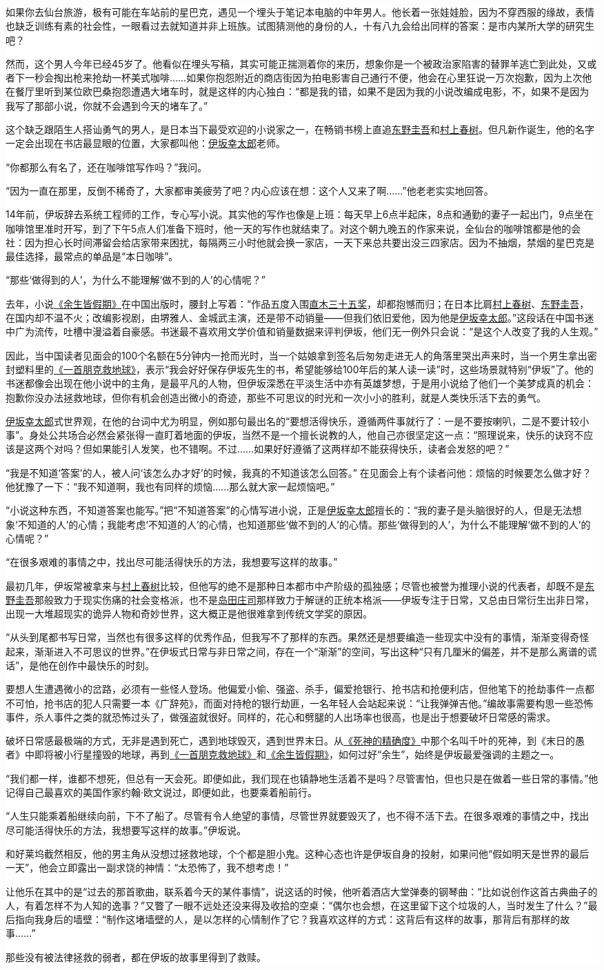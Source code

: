 如果你去仙台旅游，极有可能在车站前的星巴克，遇见一个埋头于笔记本电脑的中年男人。他长着一张娃娃脸，因为不穿西服的缘故，表情也缺乏训练有素的社会性，一眼看过去就知道并非上班族。试图猜测他的身份的人，十有八九会给出同样的答案：是市内某所大学的研究生吧？

然而，这个男人今年已经45岁了。他看似在埋头写稿，其实可能正揣测着你的来历，想象你是一个被政治家陷害的替罪羊逃亡到此处，又或者下一秒会掏出枪来抢劫一杯美式咖啡……如果你抱怨附近的商店街因为拍电影害自己通行不便，他会在心里狂说一万次抱歉，因为上次他在餐厅里听到某位欧巴桑抱怨遭遇大堵车时，就是这样的内心独白：“都是我的错，如果不是因为我的小说改编成电影，不，如果不是因为我写了那部小说，你就不会遇到今天的堵车了。”

这个缺乏跟陌生人搭讪勇气的男人，是日本当下最受欢迎的小说家之一，在畅销书榜上直追[东野圭吾](东野圭吾.md)和[村上春树](村上春树.md)。但凡新作诞生，他的名字一定会出现在书店最显眼的位置，大家都叫他：[伊坂幸太郎](伊坂幸太郎.md)老师。

“你都那么有名了，还在咖啡馆写作吗？”我问。

“因为一直在那里，反倒不稀奇了，大家都审美疲劳了吧？内心应该在想：这个人又来了啊……”他老老实实地回答。

14年前，伊坂辞去系统工程师的工作，专心写小说。其实他的写作也像是上班：每天早上6点半起床，8点和通勤的妻子一起出门，9点坐在咖啡馆里准时开写，到了下午5点人们准备下班时，他一天的写作也就结束了。对这个朝九晚五的作家来说，全仙台的咖啡馆都是他的会社：因为担心长时间滞留会给店家带来困扰，每隔两三小时他就会换一家店，一天下来总共要出没三四家店。因为不抽烟，禁烟的星巴克是最佳选择，最常点的单品是“本日咖啡”。

“那些‘做得到的人’，为什么不能理解‘做不到的人’的心情呢？”

去年，小说[《余生皆假期》](《余生皆假期》.md)在中国出版时，腰封上写着：“作品五度入围[直木三十五奖](直木三十五奖.md)，却都抱憾而归；在日本比肩[村上春树](村上春树.md)、[东野圭吾](东野圭吾.md)，在国内却不温不火；改编影视剧，由堺雅人、金城武主演，还是带不动销量——但我们依旧爱他，因为他是[伊坂幸太郎](伊坂幸太郎.md)。”这段话在中国书迷中广为流传，吐槽中漫溢着自豪感。书迷最不喜欢用文学价值和销量数据来评判伊坂，他们无一例外只会说：“是这个人改变了我的人生观。”

因此，当中国读者见面会的100个名额在5分钟内一抢而光时，当一个姑娘拿到签名后匆匆走进无人的角落里哭出声来时，当一个男生拿出密封塑料里的[《一首朋克救地球》](《一首朋克救地球》.md)，表示“我会好好保存伊坂先生的书，希望能够给100年后的某人读一读”时，这些场景就特别“伊坂”了。他的书迷都像会出现在他小说中的主角，是最平凡的人物，但伊坂深悉在平淡生活中亦有英雄梦想，于是用小说给了他们一个美梦成真的机会：抱歉你没办法拯救地球，但你有机会创造出微小的奇迹，那些不可思议的时光和一次小小的胜利，就是人类快乐活下去的勇气。

[伊坂幸太郎](伊坂幸太郎.md)式世界观，在他的台词中尤为明显，例如那句最出名的“要想活得快乐，遵循两件事就行了：一是不要按喇叭，二是不要计较小事”。身处公共场合必然会紧张得一直盯着地面的伊坂，当然不是一个擅长说教的人，他自己亦很坚定这一点：“照理说来，快乐的诀窍不应该是这两个对吗？但如果能引人发笑，也不错啊。不过……如果好好遵循了这两样却不能获得快乐，读者会发怒的吧？”

“我是不知道‘答案’的人，被人问‘该怎么办才好’的时候，我真的不知道该怎么回答。” 在见面会上有个读者问他：烦恼的时候要怎么做才好？他犹豫了一下：“我不知道啊，我也有同样的烦恼……那么就大家一起烦恼吧。”

“小说这种东西，不知道答案也能写。”把“不知道答案”的心情写进小说，正是[伊坂幸太郎](伊坂幸太郎.md)擅长的：“我的妻子是头脑很好的人，但是无法想象‘不知道的人’的心情；我能考虑‘不知道的人’的心情，也知道那些‘做不到的人’的心情。那些‘做得到的人’，为什么不能理解‘做不到的人’的心情呢？”

“在很多艰难的事情之中，找出尽可能活得快乐的方法，我想要写这样的故事。”

最初几年，伊坂常被拿来与[村上春树](村上春树.md)比较，但他写的绝不是那种日本都市中产阶级的孤独感；尽管也被誉为推理小说的代表者，却既不是[东野圭吾](东野圭吾.md)那般致力于现实伤痛的社会变格派，也不是[岛田庄司](岛田庄司.md)那样致力于解谜的正统本格派——伊坂专注于日常，又总由日常衍生出非日常，出现一大堆超现实的诡异人物和奇妙世界，这大概正是他很难拿到传统文学奖的原因。

“从头到尾都书写日常，当然也有很多这样的优秀作品，但我写不了那样的东西。果然还是想要编造一些现实中没有的事情，渐渐变得奇怪起来，渐渐进入不可思议的世界。”在伊坂式日常与非日常之间，存在一个“渐渐”的空间，写出这种“只有几厘米的偏差，并不是那么离谱的谎话”，是他在创作中最快乐的时刻。

要想人生遭遇微小的岔路，必须有一些怪人登场。他偏爱小偷、强盗、杀手，偏爱抢银行、抢书店和抢便利店，但他笔下的抢劫事件一点都不可怕，抢书店的犯人只需要一本《广辞苑》，而面对持枪的银行劫匪，一名年轻人会站起来说：“让我弹弹吉他。”编故事需要构思一些恐怖事件，杀人事件之类的就恐怖过头了，做强盗就很好。同样的，花心和劈腿的人出场率也很高，也是出于想要破坏日常感的需求。

破坏日常感最极端的方式，无非是遇到死亡，遇到地球毁灭，遇到世界末日。从[《死神的精确度》](《死神的精确度》.md)中那个名叫千叶的死神，到《末日的愚者》中即将被小行星撞毁的地球，再到[《一首朋克救地球》](《一首朋克救地球》.md)和[《余生皆假期》](《余生皆假期》.md)，如何过好“余生”，始终是伊坂最爱强调的主题之一。

“我们都一样，谁都不想死，但总有一天会死。即便如此，我们现在也镇静地生活着不是吗？尽管害怕，但也只是在做着一些日常的事情。”他记得自己最喜欢的美国作家约翰·欧文说过，即便如此，也要乘着船前行。

“人生只能乘着船继续向前，下不了船了。尽管有令人绝望的事情，尽管世界就要毁灭了，也不得不活下去。在很多艰难的事情之中，找出尽可能活得快乐的方法，我想要写这样的故事。”伊坂说。

和好莱坞截然相反，他的男主角从没想过拯救地球，个个都是胆小鬼。这种心态也许是伊坂自身的投射，如果问他“假如明天是世界的最后一天”，他会立即露出一副求饶的神情：“太恐怖了，我不想考虑！”

让他乐在其中的是“过去的那首歌曲，联系着今天的某件事情”，说这话的时候，他听着酒店大堂弹奏的钢琴曲：“比如说创作这首古典曲子的人，有着怎样不为人知的逸事？”又瞥了一眼不远处还没来得及收拾的空桌：“偶尔也会想，在这里留下这个垃圾的人，当时发生了什么？”最后指向我身后的墙壁：“制作这堵墙壁的人，是以怎样的心情制作了它？我喜欢这样的方式：这背后有这样的故事，那背后有那样的故事……”

那些没有被法律拯救的弱者，都在伊坂的故事里得到了救赎。
